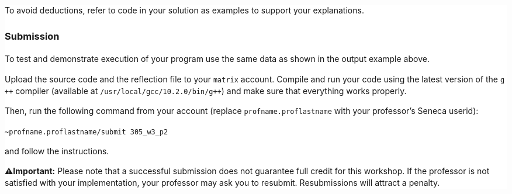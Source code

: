 To avoid deductions, refer to code in your solution as examples to support your explanations.





### Submission

To test and demonstrate execution of your program use the same data as shown in the output example above.

Upload the source code and the reflection file to your `matrix` account. Compile and run your code using the latest version of the `g++` compiler (available at `/usr/local/gcc/10.2.0/bin/g++`) and make sure that everything works properly.

Then, run the following command from your account (replace `profname.proflastname` with your professor’s Seneca userid):
```
~profname.proflastname/submit 305_w3_p2
```
and follow the instructions.

**:warning:Important:** Please note that a successful submission does not guarantee full credit for this workshop. If the professor is not satisfied with your implementation, your professor may ask you to resubmit. Resubmissions will attract a penalty.
